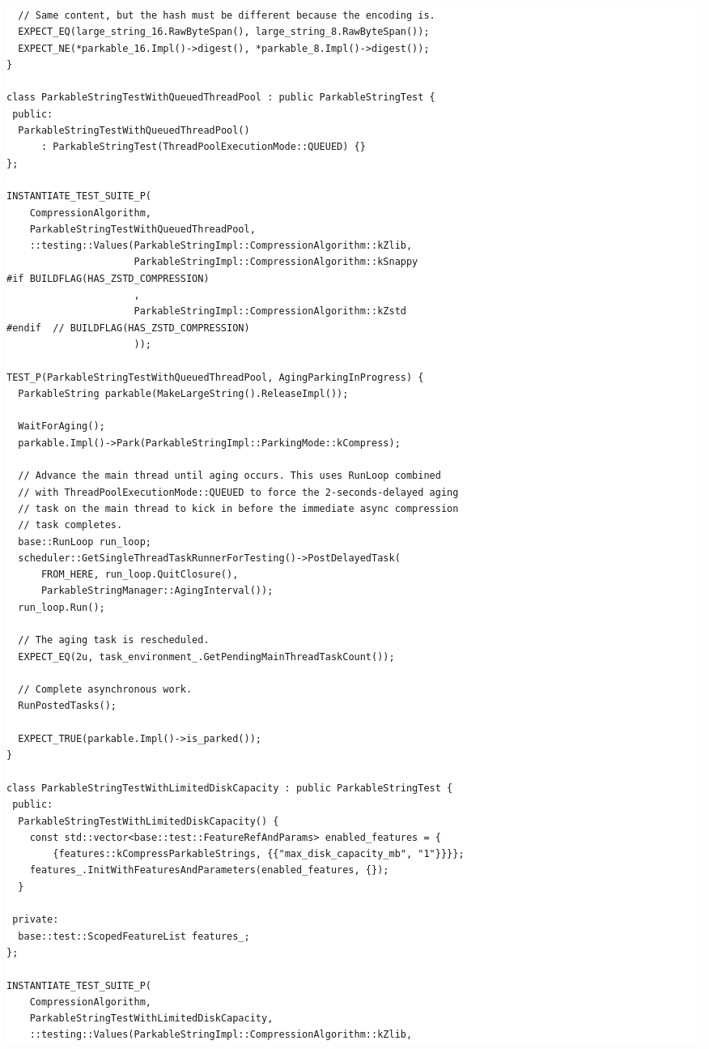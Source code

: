 ```
  // Same content, but the hash must be different because the encoding is.
  EXPECT_EQ(large_string_16.RawByteSpan(), large_string_8.RawByteSpan());
  EXPECT_NE(*parkable_16.Impl()->digest(), *parkable_8.Impl()->digest());
}

class ParkableStringTestWithQueuedThreadPool : public ParkableStringTest {
 public:
  ParkableStringTestWithQueuedThreadPool()
      : ParkableStringTest(ThreadPoolExecutionMode::QUEUED) {}
};

INSTANTIATE_TEST_SUITE_P(
    CompressionAlgorithm,
    ParkableStringTestWithQueuedThreadPool,
    ::testing::Values(ParkableStringImpl::CompressionAlgorithm::kZlib,
                      ParkableStringImpl::CompressionAlgorithm::kSnappy
#if BUILDFLAG(HAS_ZSTD_COMPRESSION)
                      ,
                      ParkableStringImpl::CompressionAlgorithm::kZstd
#endif  // BUILDFLAG(HAS_ZSTD_COMPRESSION)
                      ));

TEST_P(ParkableStringTestWithQueuedThreadPool, AgingParkingInProgress) {
  ParkableString parkable(MakeLargeString().ReleaseImpl());

  WaitForAging();
  parkable.Impl()->Park(ParkableStringImpl::ParkingMode::kCompress);

  // Advance the main thread until aging occurs. This uses RunLoop combined
  // with ThreadPoolExecutionMode::QUEUED to force the 2-seconds-delayed aging
  // task on the main thread to kick in before the immediate async compression
  // task completes.
  base::RunLoop run_loop;
  scheduler::GetSingleThreadTaskRunnerForTesting()->PostDelayedTask(
      FROM_HERE, run_loop.QuitClosure(),
      ParkableStringManager::AgingInterval());
  run_loop.Run();

  // The aging task is rescheduled.
  EXPECT_EQ(2u, task_environment_.GetPendingMainThreadTaskCount());

  // Complete asynchronous work.
  RunPostedTasks();

  EXPECT_TRUE(parkable.Impl()->is_parked());
}

class ParkableStringTestWithLimitedDiskCapacity : public ParkableStringTest {
 public:
  ParkableStringTestWithLimitedDiskCapacity() {
    const std::vector<base::test::FeatureRefAndParams> enabled_features = {
        {features::kCompressParkableStrings, {{"max_disk_capacity_mb", "1"}}}};
    features_.InitWithFeaturesAndParameters(enabled_features, {});
  }

 private:
  base::test::ScopedFeatureList features_;
};

INSTANTIATE_TEST_SUITE_P(
    CompressionAlgorithm,
    ParkableStringTestWithLimitedDiskCapacity,
    ::testing::Values(ParkableStringImpl::CompressionAlgorithm::kZlib,
```